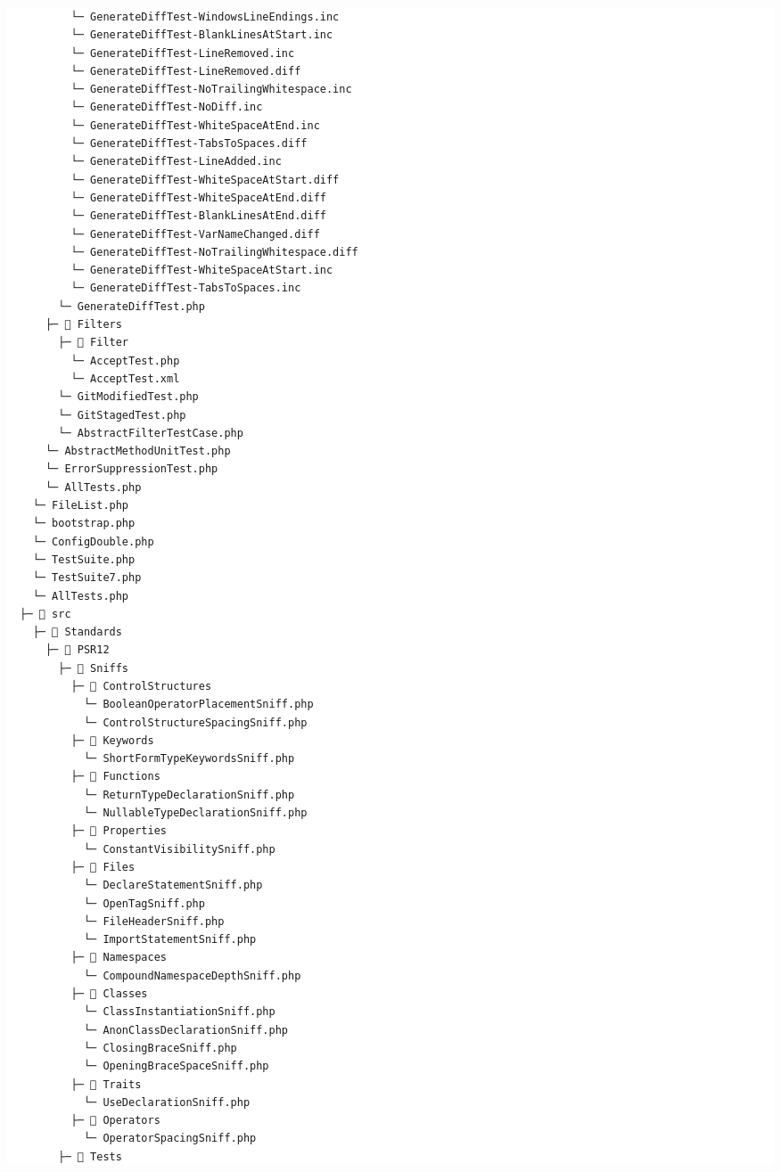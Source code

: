               └─ GenerateDiffTest-WindowsLineEndings.inc
              └─ GenerateDiffTest-BlankLinesAtStart.inc
              └─ GenerateDiffTest-LineRemoved.inc
              └─ GenerateDiffTest-LineRemoved.diff
              └─ GenerateDiffTest-NoTrailingWhitespace.inc
              └─ GenerateDiffTest-NoDiff.inc
              └─ GenerateDiffTest-WhiteSpaceAtEnd.inc
              └─ GenerateDiffTest-TabsToSpaces.diff
              └─ GenerateDiffTest-LineAdded.inc
              └─ GenerateDiffTest-WhiteSpaceAtStart.diff
              └─ GenerateDiffTest-WhiteSpaceAtEnd.diff
              └─ GenerateDiffTest-BlankLinesAtEnd.diff
              └─ GenerateDiffTest-VarNameChanged.diff
              └─ GenerateDiffTest-NoTrailingWhitespace.diff
              └─ GenerateDiffTest-WhiteSpaceAtStart.inc
              └─ GenerateDiffTest-TabsToSpaces.inc
            └─ GenerateDiffTest.php
          ├─ 📁 Filters
            ├─ 📁 Filter
              └─ AcceptTest.php
              └─ AcceptTest.xml
            └─ GitModifiedTest.php
            └─ GitStagedTest.php
            └─ AbstractFilterTestCase.php
          └─ AbstractMethodUnitTest.php
          └─ ErrorSuppressionTest.php
          └─ AllTests.php
        └─ FileList.php
        └─ bootstrap.php
        └─ ConfigDouble.php
        └─ TestSuite.php
        └─ TestSuite7.php
        └─ AllTests.php
      ├─ 📁 src
        ├─ 📁 Standards
          ├─ 📁 PSR12
            ├─ 📁 Sniffs
              ├─ 📁 ControlStructures
                └─ BooleanOperatorPlacementSniff.php
                └─ ControlStructureSpacingSniff.php
              ├─ 📁 Keywords
                └─ ShortFormTypeKeywordsSniff.php
              ├─ 📁 Functions
                └─ ReturnTypeDeclarationSniff.php
                └─ NullableTypeDeclarationSniff.php
              ├─ 📁 Properties
                └─ ConstantVisibilitySniff.php
              ├─ 📁 Files
                └─ DeclareStatementSniff.php
                └─ OpenTagSniff.php
                └─ FileHeaderSniff.php
                └─ ImportStatementSniff.php
              ├─ 📁 Namespaces
                └─ CompoundNamespaceDepthSniff.php
              ├─ 📁 Classes
                └─ ClassInstantiationSniff.php
                └─ AnonClassDeclarationSniff.php
                └─ ClosingBraceSniff.php
                └─ OpeningBraceSpaceSniff.php
              ├─ 📁 Traits
                └─ UseDeclarationSniff.php
              ├─ 📁 Operators
                └─ OperatorSpacingSniff.php
            ├─ 📁 Tests